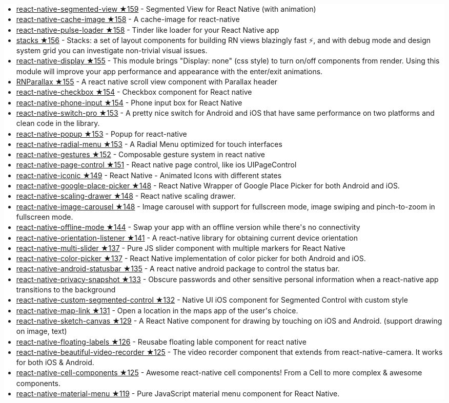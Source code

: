- [react-native-segmented-view ★159](https://github.com/lelandrichardson/react-native-segmented-view) - Segmented View for React Native (with animation)
- [react-native-cache-image ★158](https://github.com/remobile/react-native-cache-image) - A cache-image for react-native
- [react-native-pulse-loader ★158](https://github.com/mastermoo/react-native-pulse-loader) - Tinder like loader for your React Native app
- [stacks ★156](https://github.com/mobily/stacks) - Stacks: a set of layout components for building RN views blazingly fast ⚡, and with debug mode and design system grid you can investigate non-trivial visual issues.
- [react-native-display ★155](https://github.com/sundayhd/react-native-display) - This module brings "Display: none" (css style) to turn on/off components from render. Using this module will improve your app performance and appearance with the enter/exit animations.
- [RNParallax ★155](https://github.com/kyaroru/RNParallax) - A react native scroll view component with Parallax header
- [react-native-checkbox ★154](https://github.com/sconxu/react-native-checkbox) - Checkbox component for React native
- [react-native-phone-input ★154](https://github.com/thegamenicorus/react-native-phone-input) - Phone input box for React Native
- [react-native-switch-pro ★153](https://github.com/poberwong/react-native-switch-pro) - A pretty nice switch for Android and iOS that have same performance on two platforms and clean code in the library.
- [react-native-popup ★153](https://github.com/beefe/react-native-popup) - Popup for react-native
- [react-native-radial-menu ★153](https://github.com/omulet/react-native-radial-menu) - A Radial Menu optimized for touch interfaces
- [react-native-gestures ★152](https://github.com/kiddkai/react-native-gestures) - Composable gesture system in react native
- [react-native-page-control ★151](https://github.com/silentcloud/react-native-page-control) - React native page control, like ios UIPageControl
- [react-native-iconic ★149](https://github.com/prscX/react-native-iconic) - React Native - Animated Icons with different states
- [react-native-google-place-picker ★148](https://github.com/q6112345/react-native-google-place-picker) - React Native Wrapper of Google Place Picker for both Android and iOS.
- [react-native-scaling-drawer ★148](https://github.com/melihberberolu/react-native-scaling-drawer) - React native scaling drawer.
- [react-native-image-carousel ★148](https://github.com/anvilabs/react-native-image-carousel) - Image carousel with support for fullscreen mode, image swiping and pinch-to-zoom in fullscreen mode.
- [react-native-offline-mode ★144](https://github.com/rauchy/react-native-offline-mode) - Swap your app with an offline version while there's no connectivity
- [react-native-orientation-listener ★141](https://github.com/walmartreact/react-native-orientation-listener) - A react-native library for obtaining current device orientation
- [react-native-multi-slider ★137](https://github.com/JackDanielsAndCode/react-native-multi-slider) - Pure JS slider component with multiple markers for React Native
- [react-native-color-picker ★137](https://github.com/instea/react-native-color-picker) - React Native implementation of color picker for both Android and iOS.
- [react-native-android-statusbar ★135](https://github.com/NishanthShankar/react-native-android-statusbar) - A react native android package to control the status bar.
- [react-native-privacy-snapshot ★133](https://github.com/kayla-tech/react-native-privacy-snapshot) - Obscure passwords and other sensitive personal information when a react-native app transitions to the background
- [react-native-custom-segmented-control ★132](https://github.com/wix/react-native-custom-segmented-control) - Native UI iOS component for Segmented Control with custom style
- [react-native-map-link ★131](https://github.com/includable/react-native-map-link) - Open a location in the maps app of the user's choice.
- [react-native-sketch-canvas ★129](https://github.com/terrylinla/react-native-sketch-canvas) - A React Native component for drawing by touching on iOS and Android. (support drawing on image, text)
- [react-native-floating-labels ★126](https://github.com/mayank-patel/react-native-floating-labels) - Reusabe floating lable component for react native
- [react-native-beautiful-video-recorder ★125](https://github.com/phuochau/react-native-beautiful-video-recorder) - The video recorder component that extends from react-native-camera. It works for both iOS & Android.
- [react-native-cell-components ★125](https://github.com/lodev09/react-native-cell-components) - Awesome react-native cell components! From a Cell to more complex & awesome components.
- [react-native-material-menu ★119](https://github.com/mxck/react-native-material-menu) - Pure JavaScript material menu component for React Native.